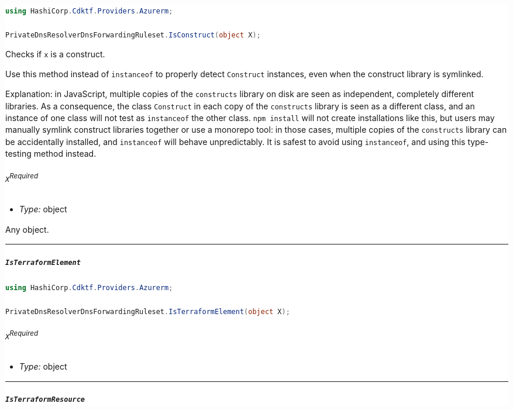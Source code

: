 ```csharp
using HashiCorp.Cdktf.Providers.Azurerm;

PrivateDnsResolverDnsForwardingRuleset.IsConstruct(object X);
```

Checks if `x` is a construct.

Use this method instead of `instanceof` to properly detect `Construct`
instances, even when the construct library is symlinked.

Explanation: in JavaScript, multiple copies of the `constructs` library on
disk are seen as independent, completely different libraries. As a
consequence, the class `Construct` in each copy of the `constructs` library
is seen as a different class, and an instance of one class will not test as
`instanceof` the other class. `npm install` will not create installations
like this, but users may manually symlink construct libraries together or
use a monorepo tool: in those cases, multiple copies of the `constructs`
library can be accidentally installed, and `instanceof` will behave
unpredictably. It is safest to avoid using `instanceof`, and using
this type-testing method instead.

###### `X`<sup>Required</sup> <a name="X" id="@cdktf/provider-azurerm.privateDnsResolverDnsForwardingRuleset.PrivateDnsResolverDnsForwardingRuleset.isConstruct.parameter.x"></a>

- *Type:* object

Any object.

---

##### `IsTerraformElement` <a name="IsTerraformElement" id="@cdktf/provider-azurerm.privateDnsResolverDnsForwardingRuleset.PrivateDnsResolverDnsForwardingRuleset.isTerraformElement"></a>

```csharp
using HashiCorp.Cdktf.Providers.Azurerm;

PrivateDnsResolverDnsForwardingRuleset.IsTerraformElement(object X);
```

###### `X`<sup>Required</sup> <a name="X" id="@cdktf/provider-azurerm.privateDnsResolverDnsForwardingRuleset.PrivateDnsResolverDnsForwardingRuleset.isTerraformElement.parameter.x"></a>

- *Type:* object

---

##### `IsTerraformResource` <a name="IsTerraformResource" id="@cdktf/provider-azurerm.privateDnsResolverDnsForwardingRuleset.PrivateDnsResolverDnsForwardingRuleset.isTerraformResource"></a>
